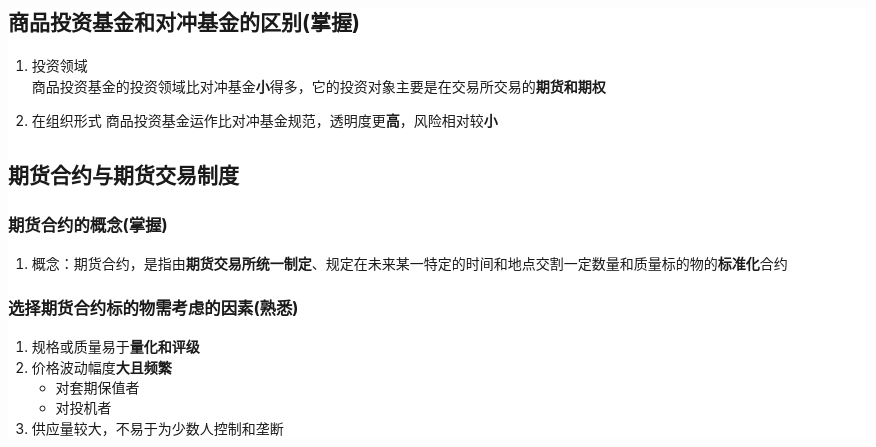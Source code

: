 ## 商品投资基金和对冲基金的区别(掌握)
1. 投资领域     
    商品投资基金的投资领域比对冲基金**小**得多，它的投资对象主要是在交易所交易的**期货和期权**

2. 在组织形式
    商品投资基金运作比对冲基金规范，透明度更**高**，风险相对较**小**

## 期货合约与期货交易制度

### 期货合约的概念(掌握)
1. 概念：期货合约，是指由**期货交易所统一制定**、规定在未来某一特定的时间和地点交割一定数量和质量标的物的**标准化**合约

### 选择期货合约标的物需考虑的因素(熟悉)
1. 规格或质量易于**量化和评级**
2. 价格波动幅度**大且频繁**
    - 对套期保值者
    - 对投机者
3. 供应量较大，不易于为少数人控制和垄断








    








